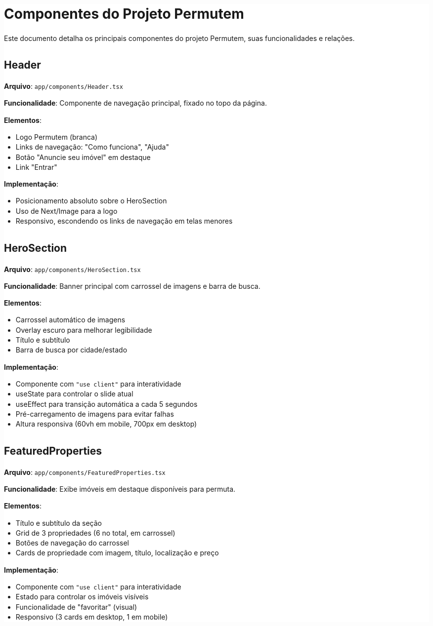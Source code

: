 # Componentes do Projeto Permutem

Este documento detalha os principais componentes do projeto Permutem, suas funcionalidades e relações.

## Header
**Arquivo**: `app/components/Header.tsx`

**Funcionalidade**: Componente de navegação principal, fixado no topo da página.

**Elementos**:
- Logo Permutem (branca)
- Links de navegação: "Como funciona", "Ajuda"
- Botão "Anuncie seu imóvel" em destaque
- Link "Entrar"

**Implementação**:
- Posicionamento absoluto sobre o HeroSection
- Uso de Next/Image para a logo
- Responsivo, escondendo os links de navegação em telas menores

## HeroSection
**Arquivo**: `app/components/HeroSection.tsx`

**Funcionalidade**: Banner principal com carrossel de imagens e barra de busca.

**Elementos**:
- Carrossel automático de imagens
- Overlay escuro para melhorar legibilidade
- Título e subtítulo
- Barra de busca por cidade/estado

**Implementação**:
- Componente com `"use client"` para interatividade
- useState para controlar o slide atual
- useEffect para transição automática a cada 5 segundos
- Pré-carregamento de imagens para evitar falhas
- Altura responsiva (60vh em mobile, 700px em desktop)

## FeaturedProperties
**Arquivo**: `app/components/FeaturedProperties.tsx`

**Funcionalidade**: Exibe imóveis em destaque disponíveis para permuta.

**Elementos**:
- Título e subtítulo da seção
- Grid de 3 propriedades (6 no total, em carrossel)
- Botões de navegação do carrossel
- Cards de propriedade com imagem, título, localização e preço

**Implementação**:
- Componente com `"use client"` para interatividade
- Estado para controlar os imóveis visíveis
- Funcionalidade de "favoritar" (visual)
- Responsivo (3 cards em desktop, 1 em mobile)
